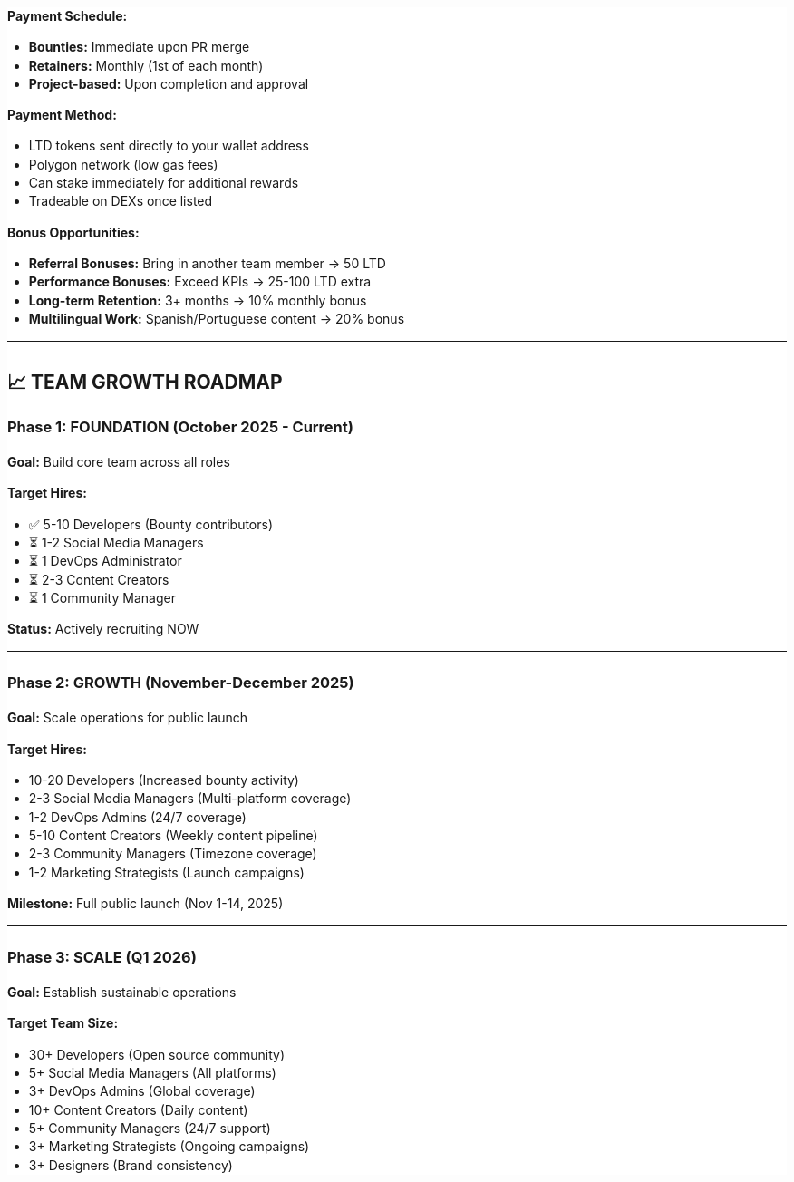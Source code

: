 **Payment Schedule:**
- **Bounties:** Immediate upon PR merge
- **Retainers:** Monthly (1st of each month)
- **Project-based:** Upon completion and approval

**Payment Method:**
- LTD tokens sent directly to your wallet address
- Polygon network (low gas fees)
- Can stake immediately for additional rewards
- Tradeable on DEXs once listed

**Bonus Opportunities:**
- **Referral Bonuses:** Bring in another team member → 50 LTD
- **Performance Bonuses:** Exceed KPIs → 25-100 LTD extra
- **Long-term Retention:** 3+ months → 10% monthly bonus
- **Multilingual Work:** Spanish/Portuguese content → 20% bonus

---

## 📈 TEAM GROWTH ROADMAP

### Phase 1: FOUNDATION (October 2025 - Current)
**Goal:** Build core team across all roles

**Target Hires:**
- ✅ 5-10 Developers (Bounty contributors)
- ⏳ 1-2 Social Media Managers
- ⏳ 1 DevOps Administrator
- ⏳ 2-3 Content Creators
- ⏳ 1 Community Manager

**Status:** Actively recruiting NOW

---

### Phase 2: GROWTH (November-December 2025)
**Goal:** Scale operations for public launch

**Target Hires:**
- 10-20 Developers (Increased bounty activity)
- 2-3 Social Media Managers (Multi-platform coverage)
- 1-2 DevOps Admins (24/7 coverage)
- 5-10 Content Creators (Weekly content pipeline)
- 2-3 Community Managers (Timezone coverage)
- 1-2 Marketing Strategists (Launch campaigns)

**Milestone:** Full public launch (Nov 1-14, 2025)

---

### Phase 3: SCALE (Q1 2026)
**Goal:** Establish sustainable operations

**Target Team Size:**
- 30+ Developers (Open source community)
- 5+ Social Media Managers (All platforms)
- 3+ DevOps Admins (Global coverage)
- 10+ Content Creators (Daily content)
- 5+ Community Managers (24/7 support)
- 3+ Marketing Strategists (Ongoing campaigns)
- 3+ Designers (Brand consistency)
